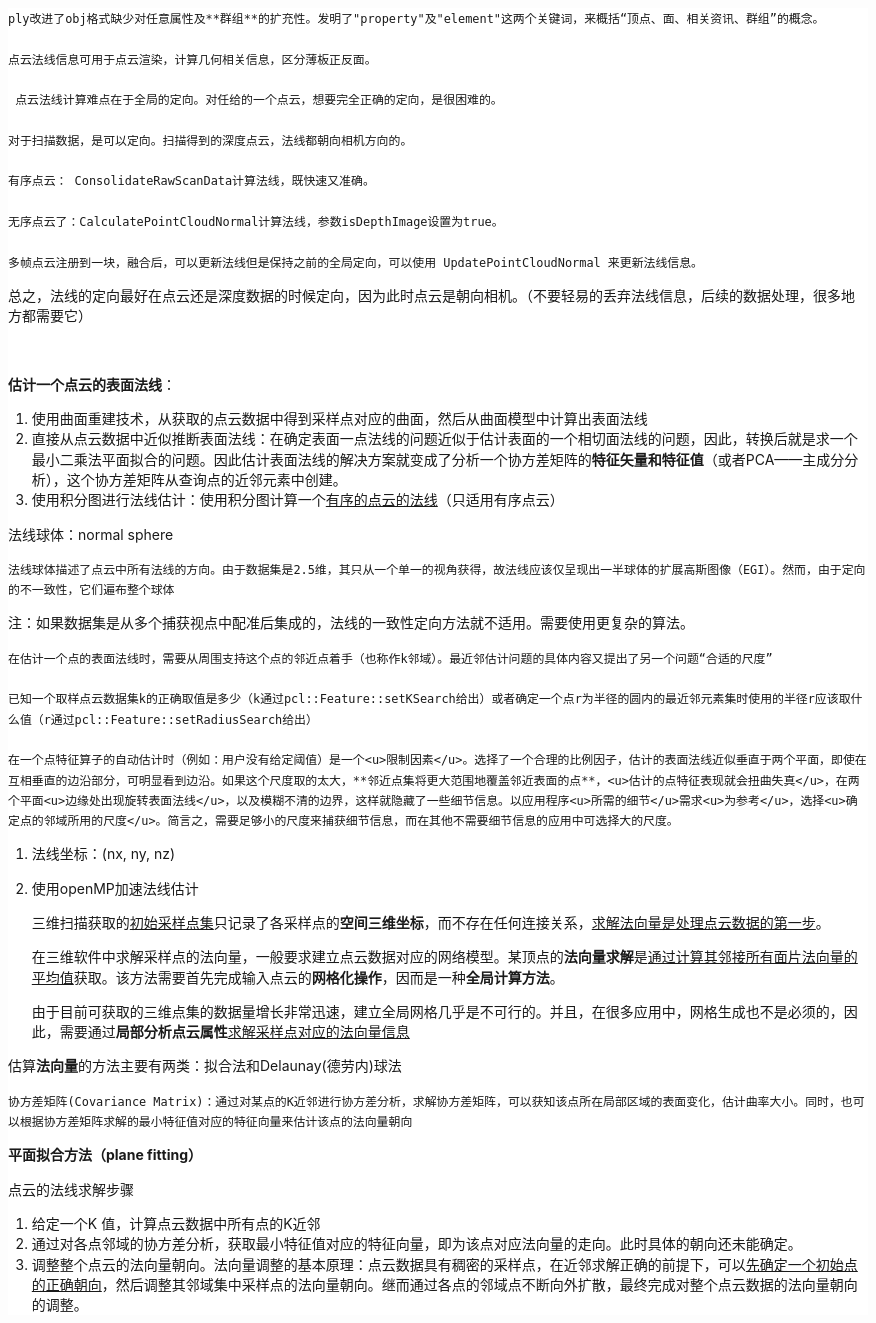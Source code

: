 	ply改进了obj格式缺少对任意属性及**群组**的扩充性。发明了"property"及"element"这两个关键词，来概括“顶点、面、相关资讯、群组”的概念。
	
	点云法线信息可用于点云渲染，计算几何相关信息，区分薄板正反面。
	
	 点云法线计算难点在于全局的定向。对任给的一个点云，想要完全正确的定向，是很困难的。
	
	对于扫描数据，是可以定向。扫描得到的深度点云，法线都朝向相机方向的。
	
	有序点云： ConsolidateRawScanData计算法线，既快速又准确。
	
	无序点云了：CalculatePointCloudNormal计算法线，参数isDepthImage设置为true。
	
	多帧点云注册到一块，融合后，可以更新法线但是保持之前的全局定向，可以使用 UpdatePointCloudNormal 来更新法线信息。

总之，法线的定向最好在点云还是深度数据的时候定向，因为此时点云是朝向相机。（不要轻易的丢弃法线信息，后续的数据处理，很多地方都需要它）

​	

**估计一个点云的表面法线**：

1. 使用曲面重建技术，从获取的点云数据中得到采样点对应的曲面，然后从曲面模型中计算出表面法线
2. 直接从点云数据中近似推断表面法线：在确定表面一点法线的问题近似于估计表面的一个相切面法线的问题，因此，转换后就是求一个最小二乘法平面拟合的问题。因此估计表面法线的解决方案就变成了分析一个协方差矩阵的**特征矢量和特征值**（或者PCA——主成分分析），这个协方差矩阵从查询点的近邻元素中创建。
3. 使用积分图进行法线估计：使用积分图计算一个<u>有序的点云的法线</u>（只适用有序点云）



法线球体：normal sphere

	法线球体描述了点云中所有法线的方向。由于数据集是2.5维，其只从一个单一的视角获得，故法线应该仅呈现出一半球体的扩展高斯图像（EGI）。然而，由于定向的不一致性，它们遍布整个球体

注：如果数据集是从多个捕获视点中配准后集成的，法线的一致性定向方法就不适用。需要使用更复杂的算法。

	在估计一个点的表面法线时，需要从周围支持这个点的邻近点着手（也称作k邻域）。最近邻估计问题的具体内容又提出了另一个问题“合适的尺度”
	
	已知一个取样点云数据集k的正确取值是多少（k通过pcl::Feature::setKSearch给出）或者确定一个点r为半径的圆内的最近邻元素集时使用的半径r应该取什么值（r通过pcl::Feature::setRadiusSearch给出）
	
	在一个点特征算子的自动估计时（例如：用户没有给定阈值）是一个<u>限制因素</u>。选择了一个合理的比例因子，估计的表面法线近似垂直于两个平面，即使在互相垂直的边沿部分，可明显看到边沿。如果这个尺度取的太大，**邻近点集将更大范围地覆盖邻近表面的点**，<u>估计的点特征表现就会扭曲失真</u>，在两个平面<u>边缘处出现旋转表面法线</u>，以及模糊不清的边界，这样就隐藏了一些细节信息。以应用程序<u>所需的细节</u>需求<u>为参考</u>，选择<u>确定点的邻域所用的尺度</u>。简言之，需要足够小的尺度来捕获细节信息，而在其他不需要细节信息的应用中可选择大的尺度。

1. 法线坐标：(nx, ny, nz)
2. 使用openMP加速法线估计



	三维扫描获取的<u>初始采样点集</u>只记录了各采样点的**空间三维坐标**，而不存在任何连接关系，<u>求解法向量是处理点云数据的第一步</u>。
	
	在三维软件中求解采样点的法向量，一般要求建立点云数据对应的网络模型。某顶点的**法向量求解**是<u>通过计算其邻接所有面片法向量的平均值</u>获取。该方法需要首先完成输入点云的**网格化操作**，因而是一种**全局计算方法**。
	
	由于目前可获取的三维点集的数据量增长非常迅速，建立全局网格几乎是不可行的。并且，在很多应用中，网格生成也不是必须的，因此，需要通过**局部分析点云属性**<u>求解采样点对应的法向量信息</u>

估算**法向量**的方法主要有两类：拟合法和Delaunay(德劳内)球法

	协方差矩阵(Covariance Matrix)：通过对某点的K近邻进行协方差分析，求解协方差矩阵，可以获知该点所在局部区域的表面变化，估计曲率大小。同时，也可以根据协方差矩阵求解的最小特征值对应的特征向量来估计该点的法向量朝向

**平面拟合方法（plane fitting）**

点云的法线求解步骤

1. 给定一个K 值，计算点云数据中所有点的K近邻
2. 通过对各点邻域的协方差分析，获取最小特征值对应的特征向量，即为该点对应法向量的走向。此时具体的朝向还未能确定。
3. 调整整个点云的法向量朝向。法向量调整的基本原理：点云数据具有稠密的采样点，在近邻求解正确的前提下，可以<u>先确定一个初始点的正确朝向</u>，然后调整其邻域集中采样点的法向量朝向。继而通过各点的邻域点不断向外扩散，最终完成对整个点云数据的法向量朝向的调整。
